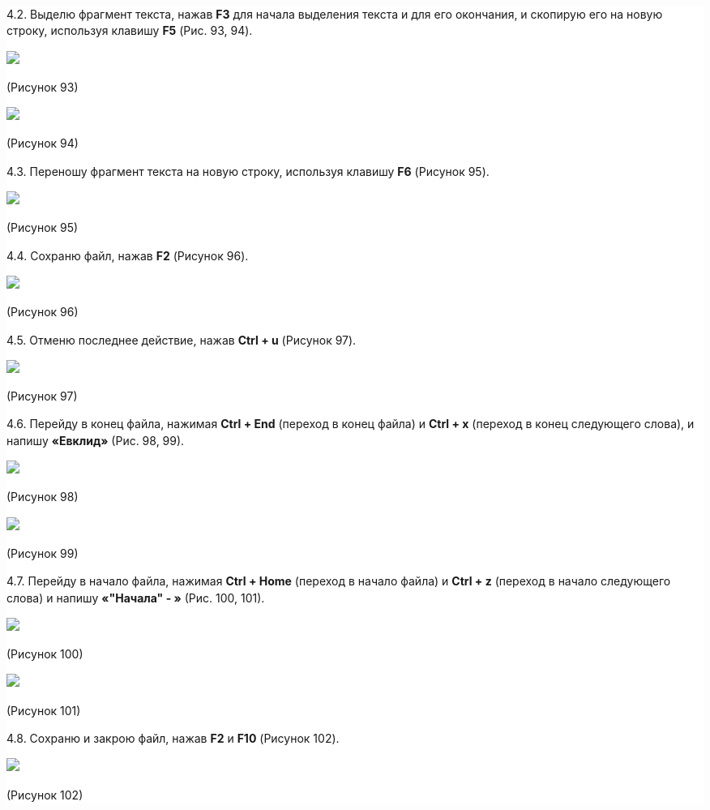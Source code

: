 4.2. Выделю фрагмент текста, нажав **F3** для начала выделения текста и для его окончания, и скопирую его на новую строку, используя клавишу **F5** (Рис. 93, 94).

  ![](image08/93.png)

  (Рисунок 93)

  ![](image08/94.png)

  (Рисунок 94)

4.3. Переношу фрагмент текста на новую строку, используя клавишу **F6** (Рисунок 95).

  ![](image08/95.png)

  (Рисунок 95)

4.4. Сохраню файл, нажав **F2** (Рисунок 96).

  ![](image08/96.png)

  (Рисунок 96)

4.5. Отменю последнее действие, нажав **Ctrl + u** (Рисунок 97).

  ![](image08/97.png)

  (Рисунок 97)

4.6. Перейду в конец файла, нажимая **Ctrl + End** (переход в конец файла) и **Ctrl + x** (переход в конец следующего слова), и напишу **«Евклид»** (Рис. 98, 99).

  ![](image08/98.png)

  (Рисунок 98)

  ![](image08/99.png)

  (Рисунок 99)

4.7. Перейду в начало файла, нажимая **Ctrl + Home** (переход в начало файла) и **Ctrl + z** (переход в начало следующего слова) и напишу **«"Начала" - »** (Рис. 100, 101).

  ![](image08/100.png)

  (Рисунок 100)

  ![](image08/101.png)

  (Рисунок 101)

4.8. Сохраню и закрою файл, нажав **F2** и **F10** (Рисунок 102).

  ![](image08/102.png)

  (Рисунок 102)
